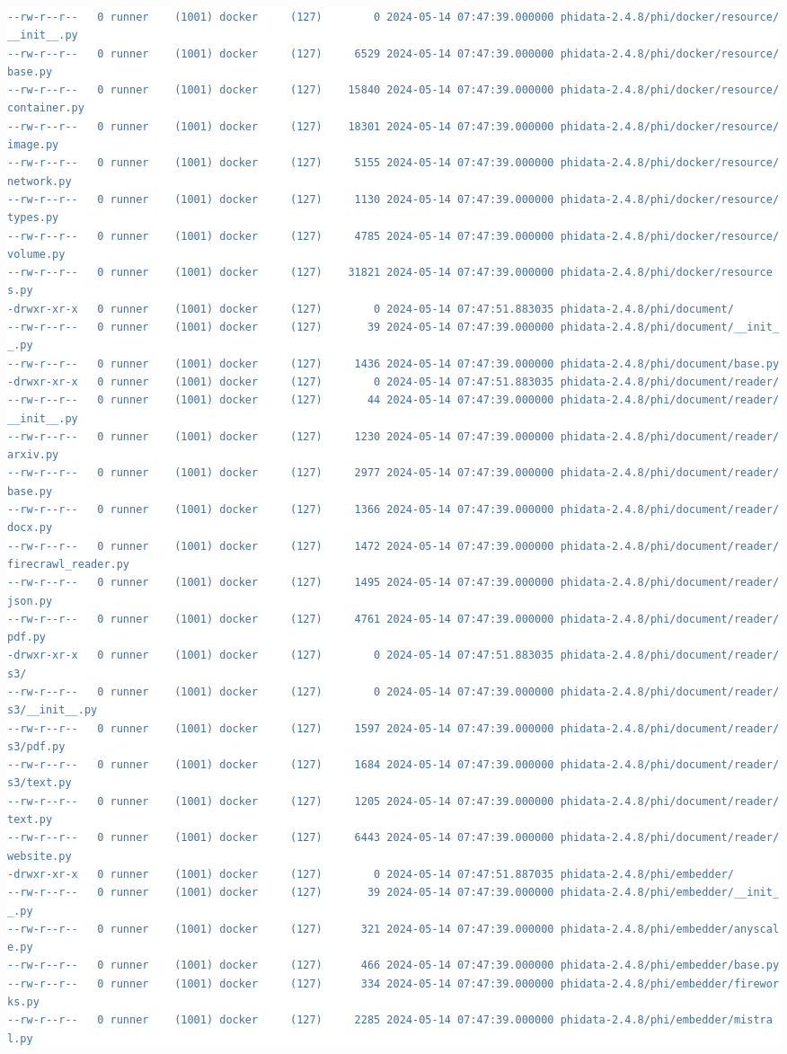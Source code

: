 ```diff
--rw-r--r--   0 runner    (1001) docker     (127)        0 2024-05-14 07:47:39.000000 phidata-2.4.8/phi/docker/resource/__init__.py
--rw-r--r--   0 runner    (1001) docker     (127)     6529 2024-05-14 07:47:39.000000 phidata-2.4.8/phi/docker/resource/base.py
--rw-r--r--   0 runner    (1001) docker     (127)    15840 2024-05-14 07:47:39.000000 phidata-2.4.8/phi/docker/resource/container.py
--rw-r--r--   0 runner    (1001) docker     (127)    18301 2024-05-14 07:47:39.000000 phidata-2.4.8/phi/docker/resource/image.py
--rw-r--r--   0 runner    (1001) docker     (127)     5155 2024-05-14 07:47:39.000000 phidata-2.4.8/phi/docker/resource/network.py
--rw-r--r--   0 runner    (1001) docker     (127)     1130 2024-05-14 07:47:39.000000 phidata-2.4.8/phi/docker/resource/types.py
--rw-r--r--   0 runner    (1001) docker     (127)     4785 2024-05-14 07:47:39.000000 phidata-2.4.8/phi/docker/resource/volume.py
--rw-r--r--   0 runner    (1001) docker     (127)    31821 2024-05-14 07:47:39.000000 phidata-2.4.8/phi/docker/resources.py
-drwxr-xr-x   0 runner    (1001) docker     (127)        0 2024-05-14 07:47:51.883035 phidata-2.4.8/phi/document/
--rw-r--r--   0 runner    (1001) docker     (127)       39 2024-05-14 07:47:39.000000 phidata-2.4.8/phi/document/__init__.py
--rw-r--r--   0 runner    (1001) docker     (127)     1436 2024-05-14 07:47:39.000000 phidata-2.4.8/phi/document/base.py
-drwxr-xr-x   0 runner    (1001) docker     (127)        0 2024-05-14 07:47:51.883035 phidata-2.4.8/phi/document/reader/
--rw-r--r--   0 runner    (1001) docker     (127)       44 2024-05-14 07:47:39.000000 phidata-2.4.8/phi/document/reader/__init__.py
--rw-r--r--   0 runner    (1001) docker     (127)     1230 2024-05-14 07:47:39.000000 phidata-2.4.8/phi/document/reader/arxiv.py
--rw-r--r--   0 runner    (1001) docker     (127)     2977 2024-05-14 07:47:39.000000 phidata-2.4.8/phi/document/reader/base.py
--rw-r--r--   0 runner    (1001) docker     (127)     1366 2024-05-14 07:47:39.000000 phidata-2.4.8/phi/document/reader/docx.py
--rw-r--r--   0 runner    (1001) docker     (127)     1472 2024-05-14 07:47:39.000000 phidata-2.4.8/phi/document/reader/firecrawl_reader.py
--rw-r--r--   0 runner    (1001) docker     (127)     1495 2024-05-14 07:47:39.000000 phidata-2.4.8/phi/document/reader/json.py
--rw-r--r--   0 runner    (1001) docker     (127)     4761 2024-05-14 07:47:39.000000 phidata-2.4.8/phi/document/reader/pdf.py
-drwxr-xr-x   0 runner    (1001) docker     (127)        0 2024-05-14 07:47:51.883035 phidata-2.4.8/phi/document/reader/s3/
--rw-r--r--   0 runner    (1001) docker     (127)        0 2024-05-14 07:47:39.000000 phidata-2.4.8/phi/document/reader/s3/__init__.py
--rw-r--r--   0 runner    (1001) docker     (127)     1597 2024-05-14 07:47:39.000000 phidata-2.4.8/phi/document/reader/s3/pdf.py
--rw-r--r--   0 runner    (1001) docker     (127)     1684 2024-05-14 07:47:39.000000 phidata-2.4.8/phi/document/reader/s3/text.py
--rw-r--r--   0 runner    (1001) docker     (127)     1205 2024-05-14 07:47:39.000000 phidata-2.4.8/phi/document/reader/text.py
--rw-r--r--   0 runner    (1001) docker     (127)     6443 2024-05-14 07:47:39.000000 phidata-2.4.8/phi/document/reader/website.py
-drwxr-xr-x   0 runner    (1001) docker     (127)        0 2024-05-14 07:47:51.887035 phidata-2.4.8/phi/embedder/
--rw-r--r--   0 runner    (1001) docker     (127)       39 2024-05-14 07:47:39.000000 phidata-2.4.8/phi/embedder/__init__.py
--rw-r--r--   0 runner    (1001) docker     (127)      321 2024-05-14 07:47:39.000000 phidata-2.4.8/phi/embedder/anyscale.py
--rw-r--r--   0 runner    (1001) docker     (127)      466 2024-05-14 07:47:39.000000 phidata-2.4.8/phi/embedder/base.py
--rw-r--r--   0 runner    (1001) docker     (127)      334 2024-05-14 07:47:39.000000 phidata-2.4.8/phi/embedder/fireworks.py
--rw-r--r--   0 runner    (1001) docker     (127)     2285 2024-05-14 07:47:39.000000 phidata-2.4.8/phi/embedder/mistral.py
```